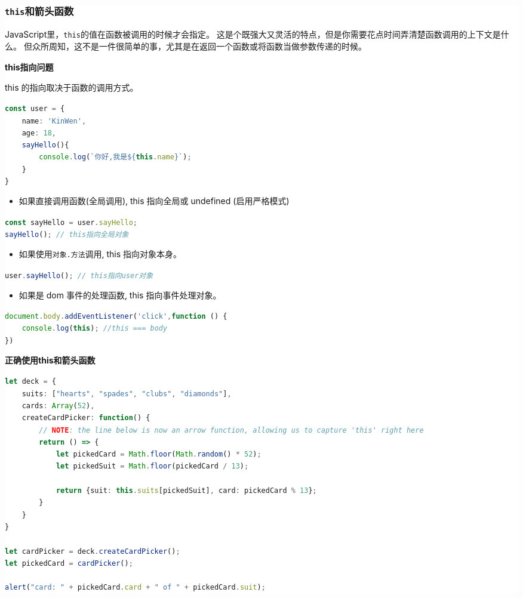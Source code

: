 



### **`this`和箭头函数**

JavaScript里，`this`的值在函数被调用的时候才会指定。 这是个既强大又灵活的特点，但是你需要花点时间弄清楚函数调用的上下文是什么。 但众所周知，这不是一件很简单的事，尤其是在返回一个函数或将函数当做参数传递的时候。

**this指向问题**

this 的指向取决于函数的调用方式。

```ts
const user = {
    name: 'KinWen',
    age: 18,
    sayHello(){
        console.log(`你好,我是${this.name}`);
    }
}
```

- 如果直接调用函数(全局调用), this 指向全局或 undefined (启用严格模式)

```ts
const sayHello = user.sayHello;
sayHello(); // this指向全局对象
```

- 如果使用`对象.方法`调用, this 指向对象本身。

```ts
user.sayHello(); // this指向user对象
```

- 如果是 dom 事件的处理函数, this 指向事件处理对象。

```ts
document.body.addEventListener('click',function () {
    console.log(this); //this === body
})
```

**正确使用this和箭头函数**

```ts
let deck = {
    suits: ["hearts", "spades", "clubs", "diamonds"],
    cards: Array(52),
    createCardPicker: function() {
        // NOTE: the line below is now an arrow function, allowing us to capture 'this' right here
        return () => {
            let pickedCard = Math.floor(Math.random() * 52);
            let pickedSuit = Math.floor(pickedCard / 13);

            return {suit: this.suits[pickedSuit], card: pickedCard % 13};
        }
    }
}

let cardPicker = deck.createCardPicker();
let pickedCard = cardPicker();

alert("card: " + pickedCard.card + " of " + pickedCard.suit);
```


  [index: number]: string;